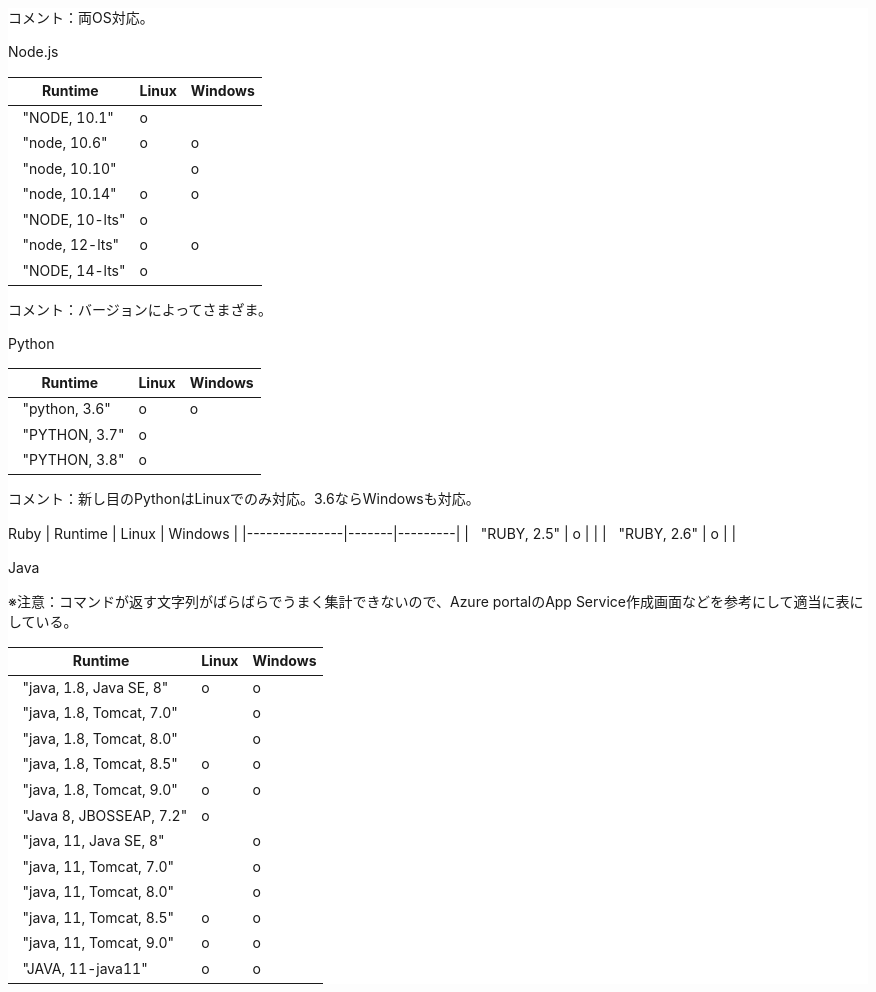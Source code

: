 コメント：両OS対応。

Node.js

| Runtime          | Linux | Windows | 
|------------------|-------|---------| 
|   "NODE, 10.1"   | o     |         | 
|   "node, 10.6"   | o     | o       | 
|   "node, 10.10"  |       | o       | 
|   "node, 10.14"  | o     | o       | 
|   "NODE, 10-lts" | o     |         | 
|   "node, 12-lts" | o     | o       | 
|   "NODE, 14-lts" | o     |         | 

コメント：バージョンによってさまざま。

Python

| Runtime         | Linux | Windows | 
|-----------------|-------|---------| 
|   "python, 3.6" | o     | o       | 
|   "PYTHON, 3.7" | o     |         | 
|   "PYTHON, 3.8" | o     |         | 

コメント：新し目のPythonはLinuxでのみ対応。3.6ならWindowsも対応。

Ruby
| Runtime       | Linux | Windows | 
|---------------|-------|---------| 
|   "RUBY, 2.5" | o     |         | 
|   "RUBY, 2.6" | o     |         | 

Java 

※注意：コマンドが返す文字列がばらばらでうまく集計できないので、Azure portalのApp Service作成画面などを参考にして適当に表にしている。

| Runtime                    | Linux | Windows | 
|----------------------------|-------|---------| 
|   "java, 1.8, Java SE, 8"  | o     | o       | 
|   "java, 1.8, Tomcat, 7.0" |       | o       | 
|   "java, 1.8, Tomcat, 8.0" |       | o       | 
|   "java, 1.8, Tomcat, 8.5" | o     | o       | 
|   "java, 1.8, Tomcat, 9.0" | o     | o       | 
|   "Java 8, JBOSSEAP, 7.2"  | o     |         | 
|   "java, 11, Java SE, 8"   |       | o       | 
|   "java, 11, Tomcat, 7.0"  |       | o       | 
|   "java, 11, Tomcat, 8.0"  |       | o       | 
|   "java, 11, Tomcat, 8.5"  | o     | o       | 
|   "java, 11, Tomcat, 9.0"  | o     | o       | 
|   "JAVA, 11-java11"        | o     | o       | 
